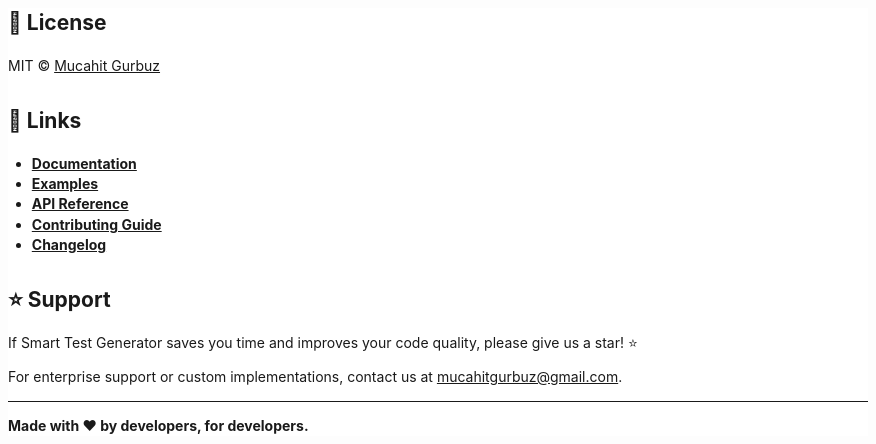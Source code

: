 ## 📄 License

MIT © [Mucahit Gurbuz](https://github.com/mucahitgurbuz)

## 🔗 Links

- **[Documentation](docs/)**
- **[Examples](examples/)**
- **[API Reference](docs/api.md)**
- **[Contributing Guide](CONTRIBUTING.md)**
- **[Changelog](CHANGELOG.md)**

## ⭐ Support

If Smart Test Generator saves you time and improves your code quality, please give us a star! ⭐

For enterprise support or custom implementations, contact us at [mucahitgurbuz@gmail.com](mailto:mucahitgurbuz@gmail.com).

---

**Made with ❤️ by developers, for developers.**
